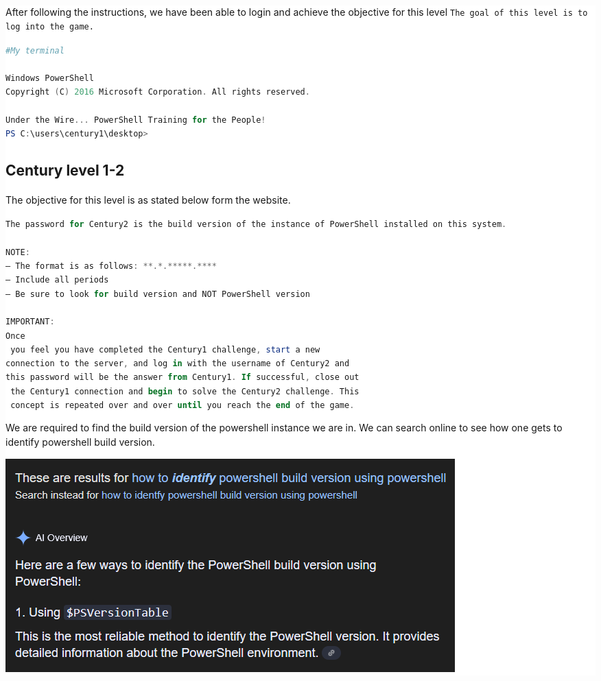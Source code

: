 After following the instructions, we have been able to login and achieve the objective for this level `The goal of this level is to log into the game.` 

```powershell
#My terminal

Windows PowerShell
Copyright (C) 2016 Microsoft Corporation. All rights reserved.

Under the Wire... PowerShell Training for the People!
PS C:\users\century1\desktop>
```

## Century level 1-2

The objective for this level is as stated below form the website.

```powershell
The password for Century2 is the build version of the instance of PowerShell installed on this system.

NOTE:
– The format is as follows: **.*.*****.****
– Include all periods
– Be sure to look for build version and NOT PowerShell version

IMPORTANT:
Once
 you feel you have completed the Century1 challenge, start a new 
connection to the server, and log in with the username of Century2 and 
this password will be the answer from Century1. If successful, close out
 the Century1 connection and begin to solve the Century2 challenge. This
 concept is repeated over and over until you reach the end of the game.
```

We are required to find the build version of the powershell instance we are in. We can search online to see how one gets to identify powershell build version.

![image.png](image%201.png)

